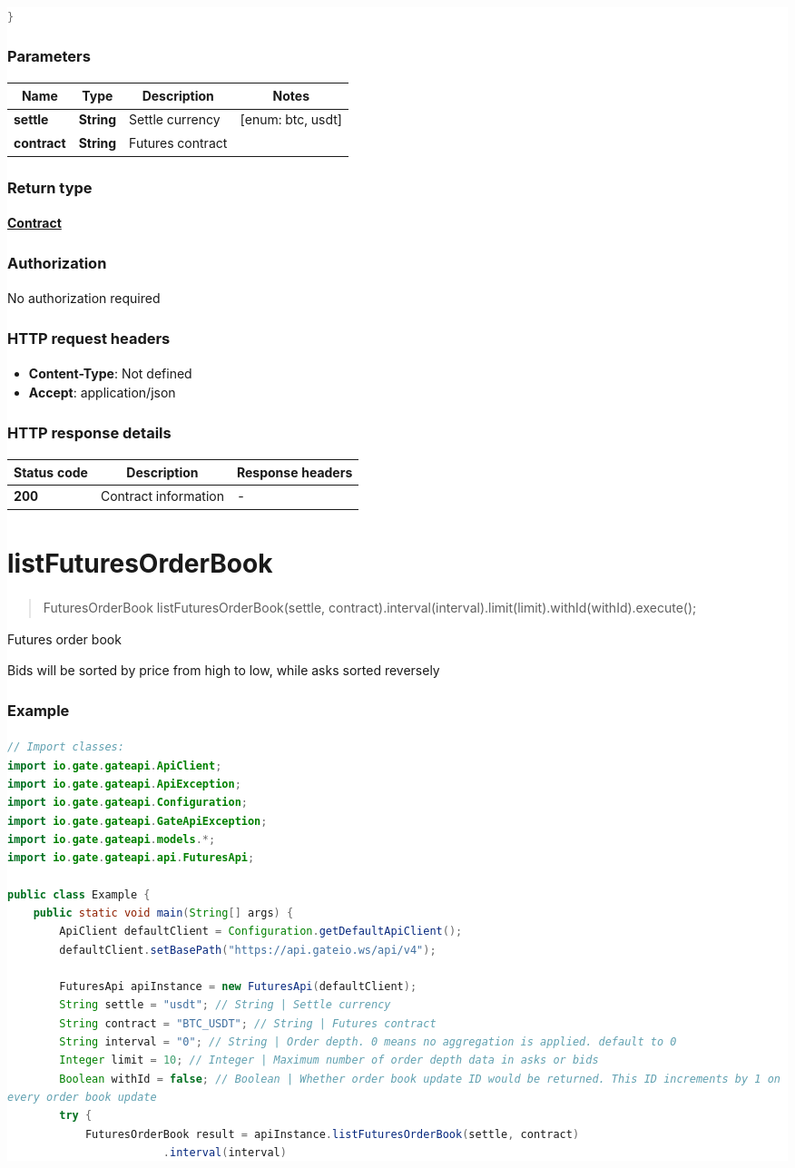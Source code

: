 ```java
}
```

### Parameters

Name | Type | Description  | Notes
------------- | ------------- | ------------- | -------------
 **settle** | **String**| Settle currency | [enum: btc, usdt]
 **contract** | **String**| Futures contract |

### Return type

[**Contract**](Contract.md)

### Authorization

No authorization required

### HTTP request headers

 - **Content-Type**: Not defined
 - **Accept**: application/json

### HTTP response details
| Status code | Description | Response headers |
|-------------|-------------|------------------|
**200** | Contract information |  -  |

<a name="listFuturesOrderBook"></a>
# **listFuturesOrderBook**
> FuturesOrderBook listFuturesOrderBook(settle, contract).interval(interval).limit(limit).withId(withId).execute();

Futures order book

Bids will be sorted by price from high to low, while asks sorted reversely

### Example

```java
// Import classes:
import io.gate.gateapi.ApiClient;
import io.gate.gateapi.ApiException;
import io.gate.gateapi.Configuration;
import io.gate.gateapi.GateApiException;
import io.gate.gateapi.models.*;
import io.gate.gateapi.api.FuturesApi;

public class Example {
    public static void main(String[] args) {
        ApiClient defaultClient = Configuration.getDefaultApiClient();
        defaultClient.setBasePath("https://api.gateio.ws/api/v4");

        FuturesApi apiInstance = new FuturesApi(defaultClient);
        String settle = "usdt"; // String | Settle currency
        String contract = "BTC_USDT"; // String | Futures contract
        String interval = "0"; // String | Order depth. 0 means no aggregation is applied. default to 0
        Integer limit = 10; // Integer | Maximum number of order depth data in asks or bids
        Boolean withId = false; // Boolean | Whether order book update ID would be returned. This ID increments by 1 on every order book update
        try {
            FuturesOrderBook result = apiInstance.listFuturesOrderBook(settle, contract)
                        .interval(interval)
```